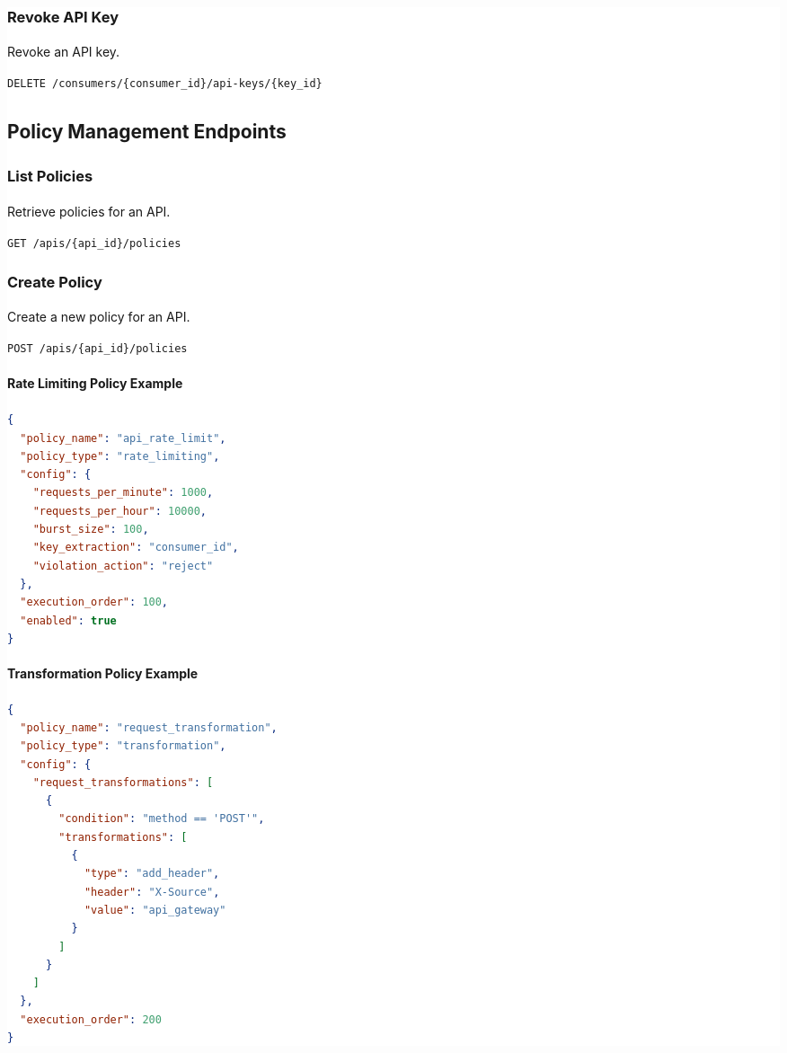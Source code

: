 ### Revoke API Key

Revoke an API key.

```http
DELETE /consumers/{consumer_id}/api-keys/{key_id}
```

## Policy Management Endpoints

### List Policies

Retrieve policies for an API.

```http
GET /apis/{api_id}/policies
```

### Create Policy

Create a new policy for an API.

```http
POST /apis/{api_id}/policies
```

#### Rate Limiting Policy Example

```json
{
  "policy_name": "api_rate_limit",
  "policy_type": "rate_limiting",
  "config": {
    "requests_per_minute": 1000,
    "requests_per_hour": 10000,
    "burst_size": 100,
    "key_extraction": "consumer_id",
    "violation_action": "reject"
  },
  "execution_order": 100,
  "enabled": true
}
```

#### Transformation Policy Example

```json
{
  "policy_name": "request_transformation",
  "policy_type": "transformation",
  "config": {
    "request_transformations": [
      {
        "condition": "method == 'POST'",
        "transformations": [
          {
            "type": "add_header",
            "header": "X-Source",
            "value": "api_gateway"
          }
        ]
      }
    ]
  },
  "execution_order": 200
}
```

